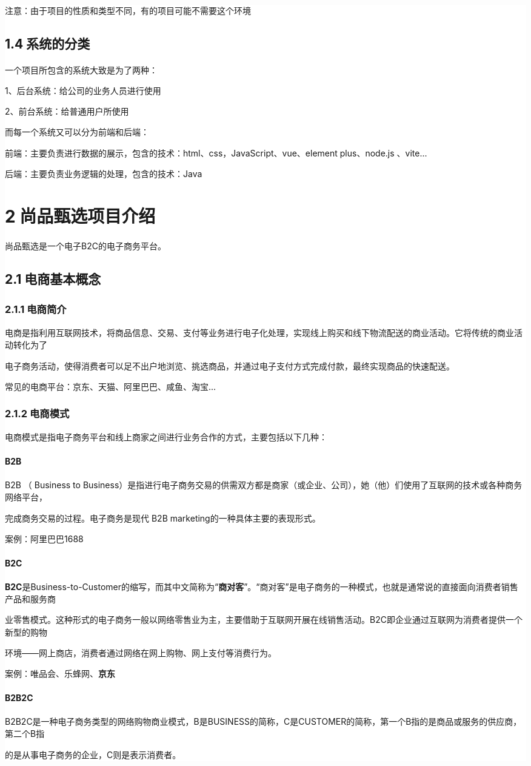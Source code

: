 注意：由于项目的性质和类型不同，有的项目可能不需要这个环境

## 1.4 系统的分类

一个项目所包含的系统大致是为了两种：

1、后台系统：给公司的业务人员进行使用

2、前台系统：给普通用户所使用

而每一个系统又可以分为前端和后端：

前端：主要负责进行数据的展示，包含的技术：html、css，JavaScript、vue、element plus、node.js 、vite...

后端：主要负责业务逻辑的处理，包含的技术：Java

# 2 尚品甄选项目介绍

尚品甄选是一个电子B2C的电子商务平台。

## 2.1 电商基本概念

### 2.1.1 电商简介

电商是指利用互联网技术，将商品信息、交易、支付等业务进行电子化处理，实现线上购买和线下物流配送的商业活动。它将传统的商业活动转化为了

电子商务活动，使得消费者可以足不出户地浏览、挑选商品，并通过电子支付方式完成付款，最终实现商品的快速配送。

常见的电商平台：京东、天猫、阿里巴巴、咸鱼、淘宝...

### 2.1.2 电商模式

电商模式是指电子商务平台和线上商家之间进行业务合作的方式，主要包括以下几种：

#### B2B

B2B （ Business to Business）是指进行电子商务交易的供需双方都是商家（或企业、公司），她（他）们使用了互联网的技术或各种商务网络平台，

完成商务交易的过程。电子商务是现代 B2B marketing的一种具体主要的表现形式。

案例：阿里巴巴1688

#### B2C

**B2C**是Business-to-Customer的缩写，而其中文简称为“**商对客**”。“商对客”是电子商务的一种模式，也就是通常说的直接面向消费者销售产品和服务商

业零售模式。这种形式的电子商务一般以网络零售业为主，主要借助于互联网开展在线销售活动。B2C即企业通过互联网为消费者提供一个新型的购物

环境——网上商店，消费者通过网络在网上购物、网上支付等消费行为。

案例：唯品会、乐蜂网、**京东**

#### B2B2C

B2B2C是一种电子商务类型的网络购物商业模式，B是BUSINESS的简称，C是CUSTOMER的简称，第一个B指的是商品或服务的供应商，第二个B指

的是从事电子商务的企业，C则是表示消费者。
